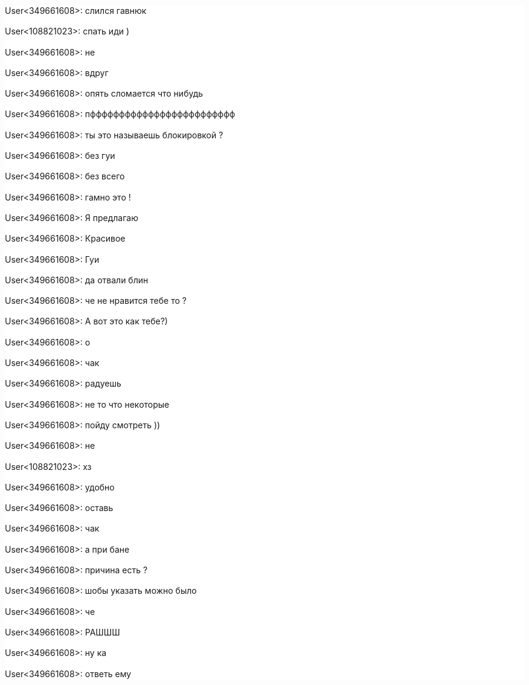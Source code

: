 User<349661608>: слился гавнюк

User<108821023>: спать иди )

User<349661608>: не

User<349661608>: вдруг

User<349661608>: опять сломается что нибудь

User<349661608>: пффффффффффффффффффффффффф

User<349661608>: ты это называешь блокировкой ?

User<349661608>: без гуи

User<349661608>: без всего

User<349661608>: гамно это !

User<349661608>: Я предлагаю

User<349661608>: Красивое

User<349661608>: Гуи

User<349661608>: да отвали блин

User<349661608>: че не нравится тебе то ?

User<349661608>: А вот это как тебе?)

User<349661608>: о

User<349661608>: чак

User<349661608>: радуешь

User<349661608>: не то что некоторые

User<349661608>: пойду смотреть ))

User<349661608>: не

User<108821023>: хз

User<349661608>: удобно

User<349661608>: оставь

User<349661608>: чак

User<349661608>: а при бане

User<349661608>: причина есть ?

User<349661608>: шобы указать можно было

User<349661608>: че

User<349661608>: РАШШШ

User<349661608>: ну ка

User<349661608>: ответь ему
